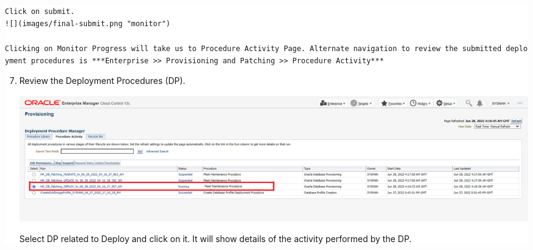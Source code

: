     Click on submit.
    ![](images/final-submit.png "monitor")

    Clicking on Monitor Progress will take us to Procedure Activity Page. Alternate navigation to review the submitted deployment procedures is ***Enterprise >> Provisioning and Patching >> Procedure Activity***

7. Review the Deployment Procedures (DP).

   ![](images/new-deploy-1.png "review")

   Select DP related to Deploy and click on it. It will show details of the activity performed by the DP.
